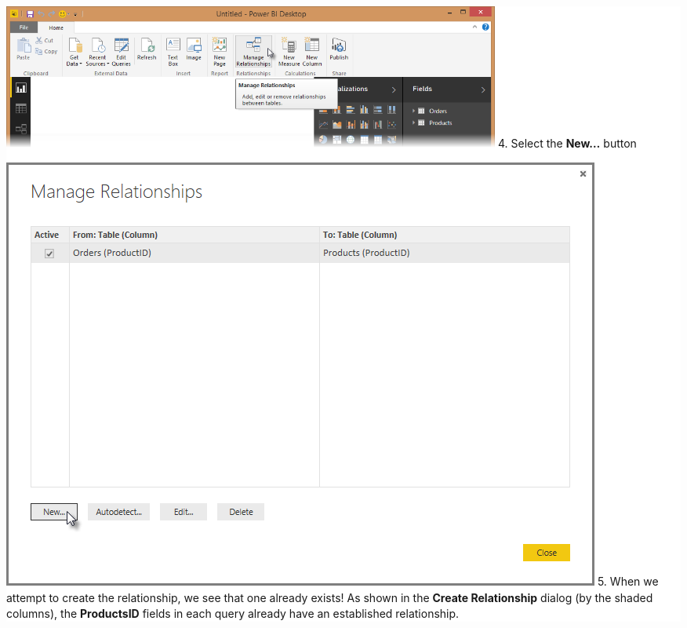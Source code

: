    ![](media/desktop-tutorial-analyzing-sales-data-from-excel-and-an-odata-feed/t_excelodata_5.png)
4. Select the **New…** button
   
   ![](media/desktop-tutorial-analyzing-sales-data-from-excel-and-an-odata-feed/t_excelodata_6.png)
5. When we attempt to create the relationship, we see that one already exists! As shown in the **Create Relationship** dialog (by the shaded columns), the **ProductsID** fields in each query already have an established relationship.
   